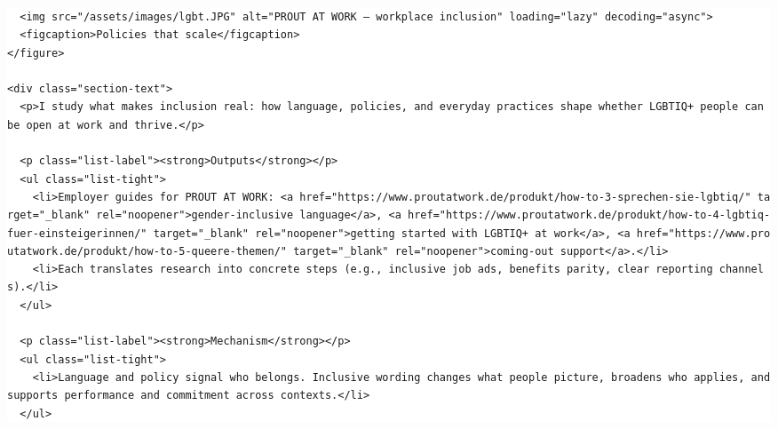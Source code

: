       <img src="/assets/images/lgbt.JPG" alt="PROUT AT WORK – workplace inclusion" loading="lazy" decoding="async">
      <figcaption>Policies that scale</figcaption>
    </figure>

    <div class="section-text">
      <p>I study what makes inclusion real: how language, policies, and everyday practices shape whether LGBTIQ+ people can be open at work and thrive.</p>

      <p class="list-label"><strong>Outputs</strong></p>
      <ul class="list-tight">
        <li>Employer guides for PROUT AT WORK: <a href="https://www.proutatwork.de/produkt/how-to-3-sprechen-sie-lgbtiq/" target="_blank" rel="noopener">gender-inclusive language</a>, <a href="https://www.proutatwork.de/produkt/how-to-4-lgbtiq-fuer-einsteigerinnen/" target="_blank" rel="noopener">getting started with LGBTIQ+ at work</a>, <a href="https://www.proutatwork.de/produkt/how-to-5-queere-themen/" target="_blank" rel="noopener">coming-out support</a>.</li>
        <li>Each translates research into concrete steps (e.g., inclusive job ads, benefits parity, clear reporting channels).</li>
      </ul>

      <p class="list-label"><strong>Mechanism</strong></p>
      <ul class="list-tight">
        <li>Language and policy signal who belongs. Inclusive wording changes what people picture, broadens who applies, and supports performance and commitment across contexts.</li>
      </ul>
